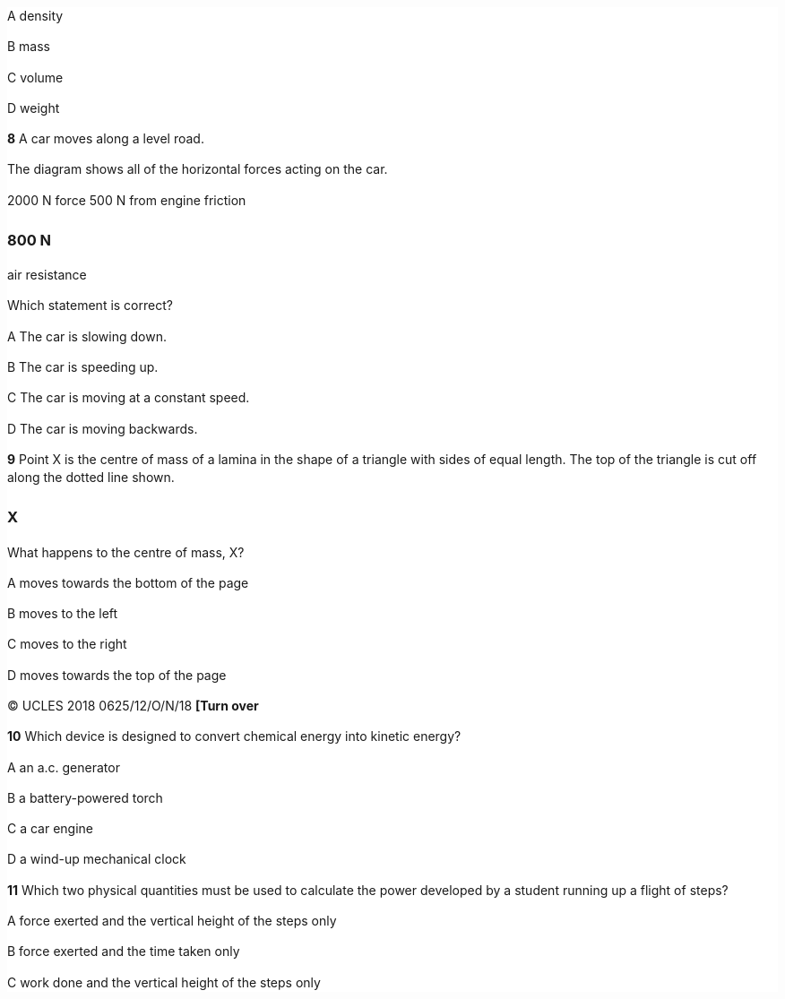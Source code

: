  A density 

 B mass 

 C volume 

 D weight 

**8** A car moves along a level road. 

 The diagram shows all of the horizontal forces acting on the car. 

 2000 N force 500 N from engine friction 

### 800 N 

 air resistance 

 Which statement is correct? 

 A The car is slowing down. 

 B The car is speeding up. 

 C The car is moving at a constant speed. 

 D The car is moving backwards. 

**9** Point X is the centre of mass of a lamina in the shape of a triangle with sides of equal length. The top of the triangle is cut off along the dotted line shown. 

### X 

 What happens to the centre of mass, X? 

 A moves towards the bottom of the page 

 B moves to the left 

 C moves to the right 

 D moves towards the top of the page 


© UCLES 2018 0625/12/O/N/18 **[Turn over** 

**10** Which device is designed to convert chemical energy into kinetic energy? 

 A an a.c. generator 

 B a battery-powered torch 

 C a car engine 

 D a wind-up mechanical clock 

**11** Which two physical quantities must be used to calculate the power developed by a student running up a flight of steps? 

 A force exerted and the vertical height of the steps only 

 B force exerted and the time taken only 

 C work done and the vertical height of the steps only 

